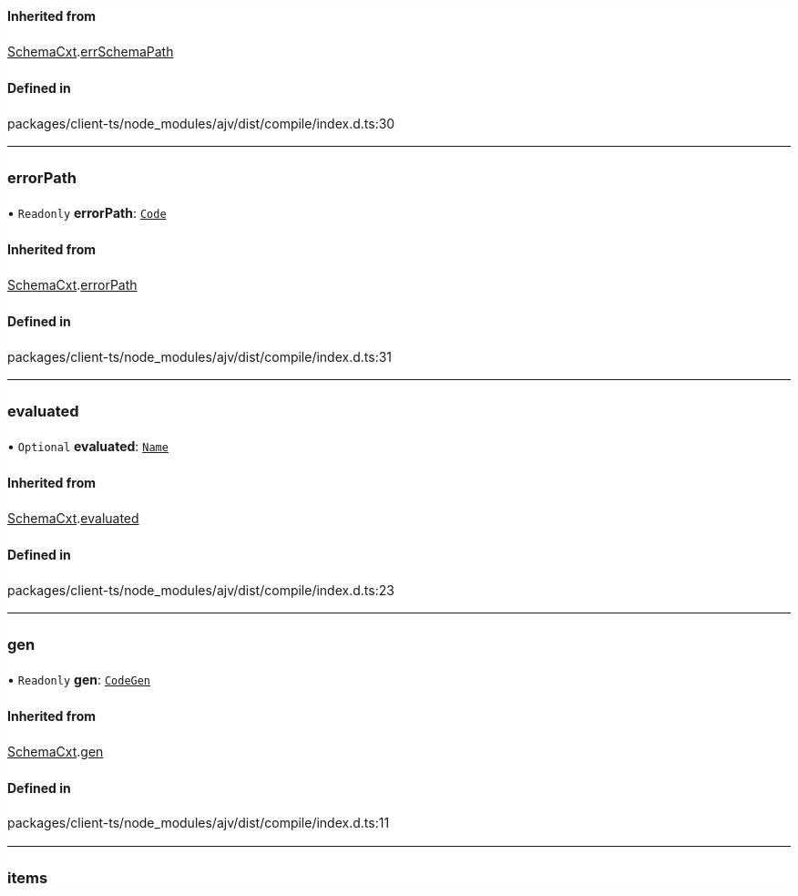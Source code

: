 #### Inherited from

[SchemaCxt](verida_client_ts._internal_.SchemaCxt.md).[errSchemaPath](verida_client_ts._internal_.SchemaCxt.md#errschemapath)

#### Defined in

packages/client-ts/node_modules/ajv/dist/compile/index.d.ts:30

___

### errorPath

• `Readonly` **errorPath**: [`Code`](../modules/verida_client_ts._internal_.md#code)

#### Inherited from

[SchemaCxt](verida_client_ts._internal_.SchemaCxt.md).[errorPath](verida_client_ts._internal_.SchemaCxt.md#errorpath)

#### Defined in

packages/client-ts/node_modules/ajv/dist/compile/index.d.ts:31

___

### evaluated

• `Optional` **evaluated**: [`Name`](../classes/verida_client_ts._internal_.Name.md)

#### Inherited from

[SchemaCxt](verida_client_ts._internal_.SchemaCxt.md).[evaluated](verida_client_ts._internal_.SchemaCxt.md#evaluated)

#### Defined in

packages/client-ts/node_modules/ajv/dist/compile/index.d.ts:23

___

### gen

• `Readonly` **gen**: [`CodeGen`](../classes/verida_client_ts._internal_.CodeGen.md)

#### Inherited from

[SchemaCxt](verida_client_ts._internal_.SchemaCxt.md).[gen](verida_client_ts._internal_.SchemaCxt.md#gen)

#### Defined in

packages/client-ts/node_modules/ajv/dist/compile/index.d.ts:11

___

### items

